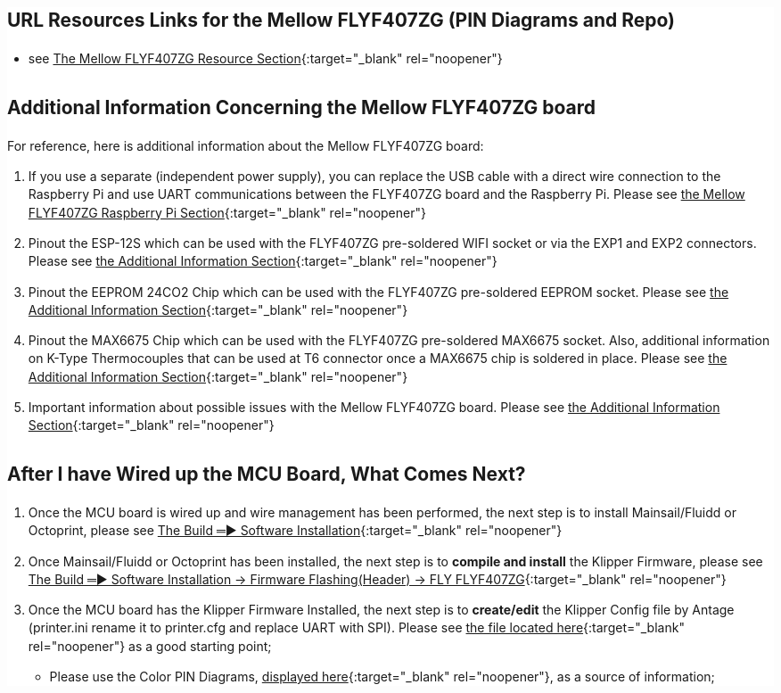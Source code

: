 ## URL Resources Links for the Mellow FLYF407ZG (PIN Diagrams and Repo)

* see [The Mellow FLYF407ZG Resource Section](../../../build/electrical/flyf407zg_Resources#color-pin-diagram-for-fly-flyf407zg){:target="_blank" rel="noopener"}

## Additional Information Concerning the Mellow FLYF407ZG board

For reference, here is additional information about the Mellow FLYF407ZG board:

1.  If you use a separate (independent power supply), you can replace the USB cable with a direct wire connection to the Raspberry Pi and use UART communications between the FLYF407ZG board and the Raspberry Pi.  Please see [the Mellow FLYF407ZG Raspberry Pi Section](../../../build/electrical/flyf407zg_RaspberryPi#raspberry-pi){:target="_blank" rel="noopener"}

2. Pinout the ESP-12S which can be used with the FLYF407ZG pre-soldered WIFI socket or via the EXP1 and EXP2 connectors. Please see [the Additional Information Section](../../../build/electrical/flyf407zg_additional_resources#pin-out-of-esp-12s-wifi-chip){:target="_blank" rel="noopener"}

3. Pinout the EEPROM 24CO2 Chip which can be used with the FLYF407ZG pre-soldered EEPROM socket. Please see [the Additional Information Section](../../../build/electrical/flyf407zg_additional_resources#pin-out-of-the-eeprom-chip){:target="_blank" rel="noopener"}

4. Pinout the MAX6675 Chip which can be used with the FLYF407ZG pre-soldered MAX6675 socket. Also, additional information on K-Type Thermocouples that can be used at T6 connector once a MAX6675 chip is soldered in place.   Please see [the Additional Information Section](../../../build/electrical/flyf407zg_additional_resources#pin-out-of-the-max6675-chip){:target="_blank" rel="noopener"}

5. Important information about possible issues with the Mellow FLYF407ZG board.  Please see [the Additional Information Section](../../../build/electrical/flyf407zg_additional_resources#information-on-issues-with-the-mellow-flyf407zg-board){:target="_blank" rel="noopener"}

## After I have Wired up the MCU Board, What Comes Next?

1. Once the MCU board is wired up and wire management has been performed, the next step is to install Mainsail/Fluidd or Octoprint, please see [The Build ═► Software Installation](../../../build/software/index#software-installation){:target="_blank" rel="noopener"}

2. Once Mainsail/Fluidd or Octoprint has been installed, the next step is to **compile and install** the Klipper Firmware, please see [The Build ═► Software Installation -> Firmware Flashing(Header) -> FLY FLYF407ZG](../../../build/software/flyf407zg_klipper#fly-flyf407zg-klipper-firmware){:target="_blank" rel="noopener"}

3. Once the MCU board has the Klipper Firmware Installed, the next step is to **create/edit** the Klipper Config file by Antage (printer.ini rename it to printer.cfg and replace UART with SPI). Please see [the file located here](https://gist.githubusercontent.com/antage/1976d9df8e8a1126ebbe6f3935145394/raw/6bc4c53194be75a9889fba754ffa61fbb5c7cb89/printer.ini){:target="_blank" rel="noopener"} as a good starting point;

    * Please use the Color PIN Diagrams, [displayed here](../../../build/electrical/flyf407zg_Resources#color-pin-diagram-for-mellow-flyf407zg){:target="_blank" rel="noopener"}, as a source of information;
